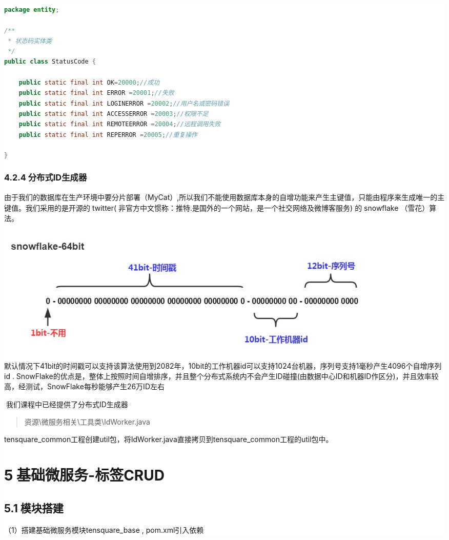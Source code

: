 ```java
package entity;

/**
 * 状态码实体类
 */
public class StatusCode {

    public static final int OK=20000;//成功
    public static final int ERROR =20001;//失败
    public static final int LOGINERROR =20002;//用户名或密码错误
    public static final int ACCESSERROR =20003;//权限不足
    public static final int REMOTEERROR =20004;//远程调用失败
    public static final int REPERROR =20005;//重复操作

}
```

### 4.2.4 分布式ID生成器   

​	由于我们的数据库在生产环境中要分片部署（MyCat）,所以我们不能使用数据库本身的自增功能来产生主键值，只能由程序来生成唯一的主键值。我们采用的是开源的 twitter( 非官方中文惯称：推特.是国外的一个网站，是一个社交网络及微博客服务) 的 snowflake （雪花）算法。

![](image/1-2.png)

​	默认情况下41bit的时间戳可以支持该算法使用到2082年，10bit的工作机器id可以支持1024台机器，序列号支持1毫秒产生4096个自增序列id  . SnowFlake的优点是，整体上按照时间自增排序，并且整个分布式系统内不会产生ID碰撞(由数据中心ID和机器ID作区分)，并且效率较高，经测试，SnowFlake每秒能够产生26万ID左右

​	我们课程中已经提供了分布式ID生成器  

>    资源\微服务相关\工具类\IdWorker.java    

tensquare_common工程创建util包，将IdWorker.java直接拷贝到tensquare_common工程的util包中。



# 5 基础微服务-标签CRUD

## 5.1 模块搭建

（1）搭建基础微服务模块tensquare_base ,  pom.xml引入依赖
